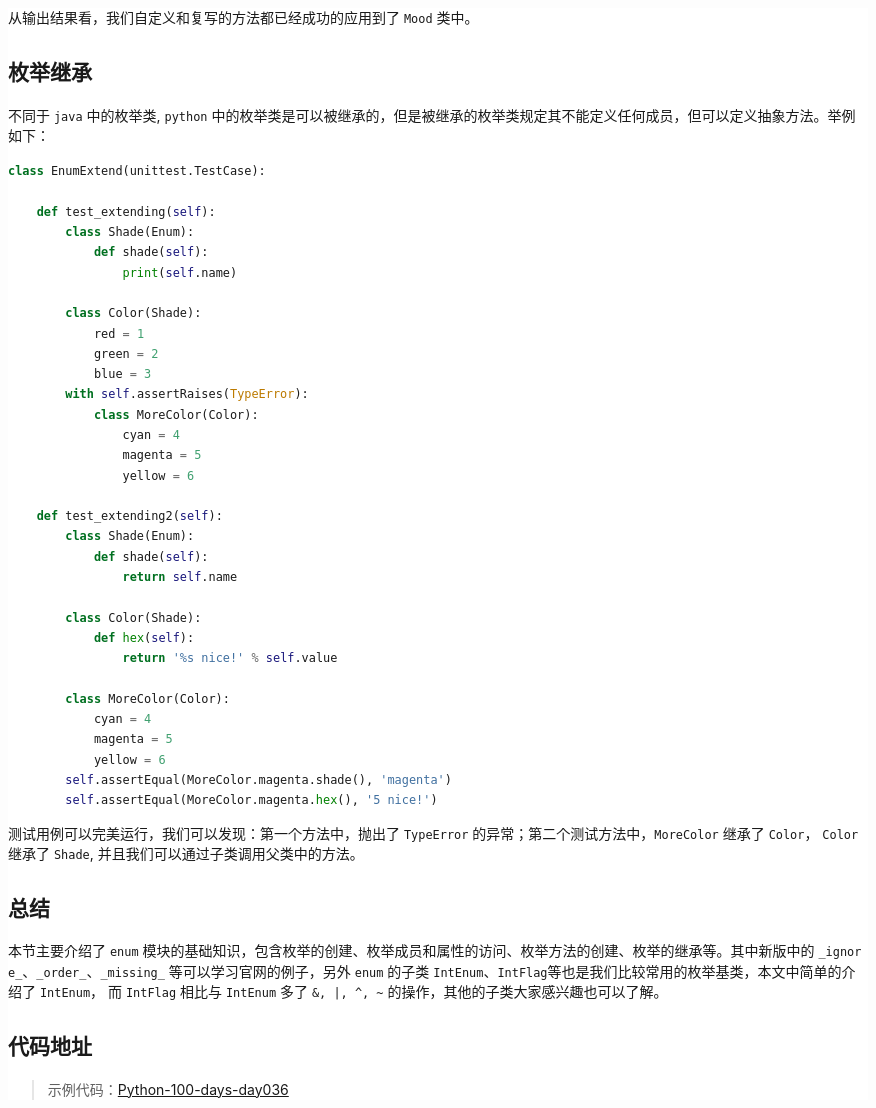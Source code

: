从输出结果看，我们自定义和复写的方法都已经成功的应用到了 `Mood` 类中。

## 枚举继承

不同于 `java` 中的枚举类, `python` 中的枚举类是可以被继承的，但是被继承的枚举类规定其不能定义任何成员，但可以定义抽象方法。举例如下：

```python
class EnumExtend(unittest.TestCase):

    def test_extending(self):
        class Shade(Enum):
            def shade(self):
                print(self.name)

        class Color(Shade):
            red = 1
            green = 2
            blue = 3
        with self.assertRaises(TypeError):
            class MoreColor(Color):
                cyan = 4
                magenta = 5
                yellow = 6

    def test_extending2(self):
        class Shade(Enum):
            def shade(self):
                return self.name

        class Color(Shade):
            def hex(self):
                return '%s nice!' % self.value

        class MoreColor(Color):
            cyan = 4
            magenta = 5
            yellow = 6
        self.assertEqual(MoreColor.magenta.shade(), 'magenta')
        self.assertEqual(MoreColor.magenta.hex(), '5 nice!')
```

测试用例可以完美运行，我们可以发现：第一个方法中，抛出了 `TypeError` 的异常；第二个测试方法中，`MoreColor` 继承了 `Color`， `Color` 继承了 `Shade`, 并且我们可以通过子类调用父类中的方法。

## 总结

本节主要介绍了 `enum` 模块的基础知识，包含枚举的创建、枚举成员和属性的访问、枚举方法的创建、枚举的继承等。其中新版中的 `_ignore_`、`_order_`、`_missing_` 等可以学习官网的例子，另外 `enum` 的子类 `IntEnum`、`IntFlag`等也是我们比较常用的枚举基类，本文中简单的介绍了 `IntEnum`， 而 `IntFlag` 相比与 `IntEnum` 多了 `&, |, ^, ~` 的操作，其他的子类大家感兴趣也可以了解。

## 代码地址

> 示例代码：[Python-100-days-day036](https://github.com/JustDoPython/python-100-day/tree/master/day-033)

